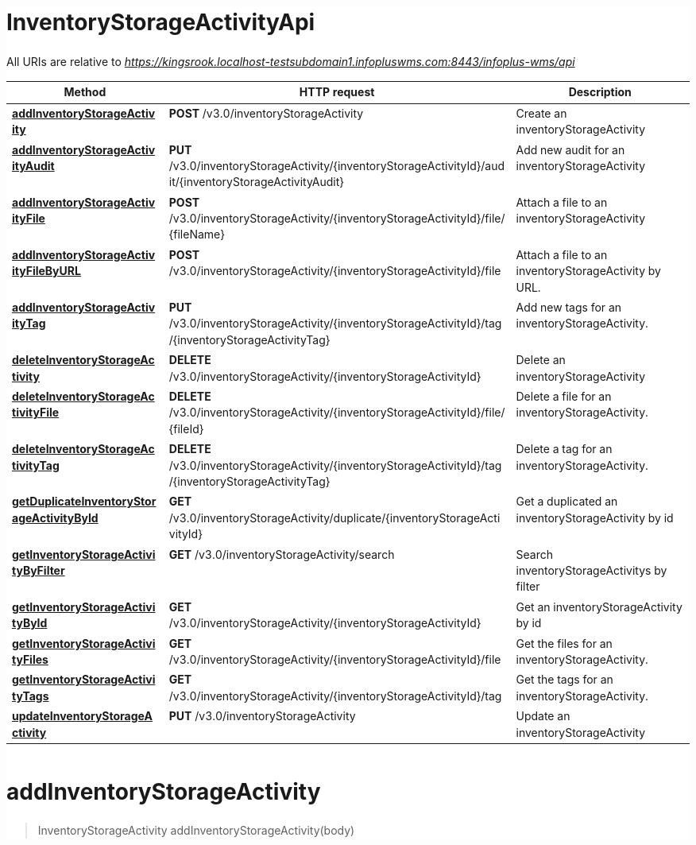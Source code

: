 # InventoryStorageActivityApi

All URIs are relative to *https://kingsrook.localhost-testsubdomain1.infopluswms.com:8443/infoplus-wms/api*

Method | HTTP request | Description
------------- | ------------- | -------------
[**addInventoryStorageActivity**](InventoryStorageActivityApi.md#addInventoryStorageActivity) | **POST** /v3.0/inventoryStorageActivity | Create an inventoryStorageActivity
[**addInventoryStorageActivityAudit**](InventoryStorageActivityApi.md#addInventoryStorageActivityAudit) | **PUT** /v3.0/inventoryStorageActivity/{inventoryStorageActivityId}/audit/{inventoryStorageActivityAudit} | Add new audit for an inventoryStorageActivity
[**addInventoryStorageActivityFile**](InventoryStorageActivityApi.md#addInventoryStorageActivityFile) | **POST** /v3.0/inventoryStorageActivity/{inventoryStorageActivityId}/file/{fileName} | Attach a file to an inventoryStorageActivity
[**addInventoryStorageActivityFileByURL**](InventoryStorageActivityApi.md#addInventoryStorageActivityFileByURL) | **POST** /v3.0/inventoryStorageActivity/{inventoryStorageActivityId}/file | Attach a file to an inventoryStorageActivity by URL.
[**addInventoryStorageActivityTag**](InventoryStorageActivityApi.md#addInventoryStorageActivityTag) | **PUT** /v3.0/inventoryStorageActivity/{inventoryStorageActivityId}/tag/{inventoryStorageActivityTag} | Add new tags for an inventoryStorageActivity.
[**deleteInventoryStorageActivity**](InventoryStorageActivityApi.md#deleteInventoryStorageActivity) | **DELETE** /v3.0/inventoryStorageActivity/{inventoryStorageActivityId} | Delete an inventoryStorageActivity
[**deleteInventoryStorageActivityFile**](InventoryStorageActivityApi.md#deleteInventoryStorageActivityFile) | **DELETE** /v3.0/inventoryStorageActivity/{inventoryStorageActivityId}/file/{fileId} | Delete a file for an inventoryStorageActivity.
[**deleteInventoryStorageActivityTag**](InventoryStorageActivityApi.md#deleteInventoryStorageActivityTag) | **DELETE** /v3.0/inventoryStorageActivity/{inventoryStorageActivityId}/tag/{inventoryStorageActivityTag} | Delete a tag for an inventoryStorageActivity.
[**getDuplicateInventoryStorageActivityById**](InventoryStorageActivityApi.md#getDuplicateInventoryStorageActivityById) | **GET** /v3.0/inventoryStorageActivity/duplicate/{inventoryStorageActivityId} | Get a duplicated an inventoryStorageActivity by id
[**getInventoryStorageActivityByFilter**](InventoryStorageActivityApi.md#getInventoryStorageActivityByFilter) | **GET** /v3.0/inventoryStorageActivity/search | Search inventoryStorageActivitys by filter
[**getInventoryStorageActivityById**](InventoryStorageActivityApi.md#getInventoryStorageActivityById) | **GET** /v3.0/inventoryStorageActivity/{inventoryStorageActivityId} | Get an inventoryStorageActivity by id
[**getInventoryStorageActivityFiles**](InventoryStorageActivityApi.md#getInventoryStorageActivityFiles) | **GET** /v3.0/inventoryStorageActivity/{inventoryStorageActivityId}/file | Get the files for an inventoryStorageActivity.
[**getInventoryStorageActivityTags**](InventoryStorageActivityApi.md#getInventoryStorageActivityTags) | **GET** /v3.0/inventoryStorageActivity/{inventoryStorageActivityId}/tag | Get the tags for an inventoryStorageActivity.
[**updateInventoryStorageActivity**](InventoryStorageActivityApi.md#updateInventoryStorageActivity) | **PUT** /v3.0/inventoryStorageActivity | Update an inventoryStorageActivity


<a name="addInventoryStorageActivity"></a>
# **addInventoryStorageActivity**
> InventoryStorageActivity addInventoryStorageActivity(body)
